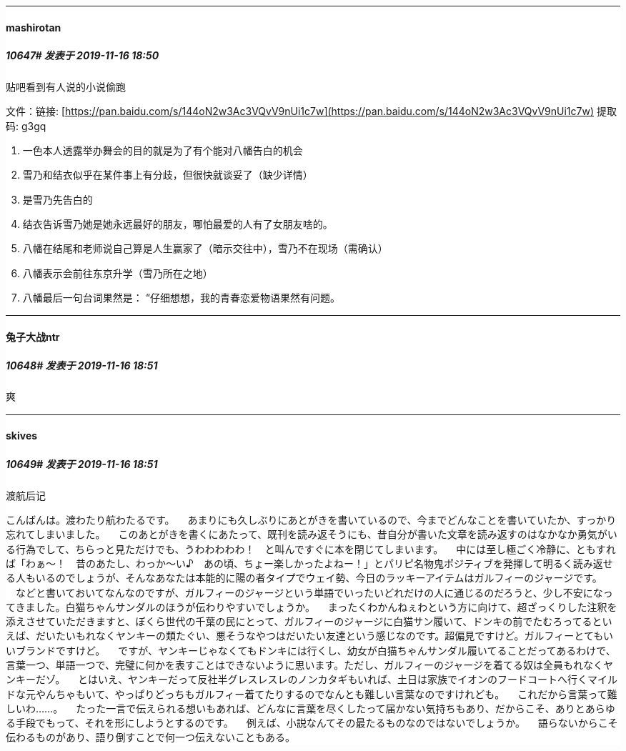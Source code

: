 





-----

####  mashirotan  
##### 10647#       发表于 2019-11-16 18:50




贴吧看到有人说的小说偷跑

文件：链接: [https://pan.baidu.com/s/144oN2w3Ac3VQvV9nUi1c7w](https://pan.baidu.com/s/144oN2w3Ac3VQvV9nUi1c7w) 提取码: g3gq 

1. 一色本人透露举办舞会的目的就是为了有个能对八幡告白的机会

2. 雪乃和结衣似乎在某件事上有分歧，但很快就谈妥了（缺少详情）

3. 是雪乃先告白的

4. 结衣告诉雪乃她是她永远最好的朋友，哪怕最爱的人有了女朋友啥的。

5. 八幡在结尾和老师说自己算是人生赢家了（暗示交往中），雪乃不在现场（需确认）

6. 八幡表示会前往东京升学（雪乃所在之地）

6. 八幡最后一句台词果然是： “仔细想想，我的青春恋爱物语果然有问题。







-----

####  兔子大战ntr  
##### 10648#       发表于 2019-11-16 18:51




爽







-----

####  skives  
##### 10649#       发表于 2019-11-16 18:51




渡航后记

こんばんは。渡わたり航わたるです。 
　あまりにも久しぶりにあとがきを書いているので、今までどんなことを書いていたか、すっかり忘れてしまいました。 
　このあとがきを書くにあたって、既刊を読み返そうにも、昔自分が書いた文章を読み返すのはなかなか勇気がいる行為でして、ちらっと見ただけでも、うわわわわわ！　と叫んですぐに本を閉じてしまいます。 
　中には至し極ごく冷静に、ともすれば「わぁ～！　昔のあたし、わっか～い♪　あの頃、ちょー楽しかったよねー！」とパリピ名物鬼ポジティブを発揮して明るく読み返せる人もいるのでしょうが、そんなあなたは本能的に陽の者タイプでウェイ勢、今日のラッキーアイテムはガルフィーのジャージです。 
　などと書いておいてなんなのですが、ガルフィーのジャージという単語でいったいどれだけの人に通じるのだろうと、少し不安になってきました。白猫ちゃんサンダルのほうが伝わりやすいでしょうか。 
　まったくわかんねぇわという方に向けて、超ざっくりした注釈を添えさせていただきますと、ぼくら世代の千葉の民にとって、ガルフィーのジャージに白猫サン履いて、ドンキの前でたむろってるといえば、だいたいもれなくヤンキーの類たぐい、悪そうなやつはだいたい友達という感じなのです。超偏見ですけど。ガルフィーとてもいいブランドですけど。 
　ですが、ヤンキーじゃなくてもドンキには行くし、幼女が白猫ちゃんサンダル履いてることだってあるわけで、言葉一つ、単語一つで、完璧に何かを表すことはできないように思います。ただし、ガルフィーのジャージを着てる奴は全員もれなくヤンキーだゾ。 
　とはいえ、ヤンキーだって反社半グレスレスレのノンカタギもいれば、土日は家族でイオンのフードコートへ行くマイルドな元やんちゃもいて、やっぱりどっちもガルフィー着てたりするのでなんとも難しい言葉なのですけれども。 
　これだから言葉って難しいわ……。 
　たった一言で伝えられる想いもあれば、どんなに言葉を尽くしたって届かない気持ちもあり、だからこそ、ありとあらゆる手段でもって、それを形にしようとするのです。 
　例えば、小説なんてその最たるものなのではないでしょうか。 
　語らないからこそ伝わるものがあり、語り倒すことで何一つ伝えないこともある。 
